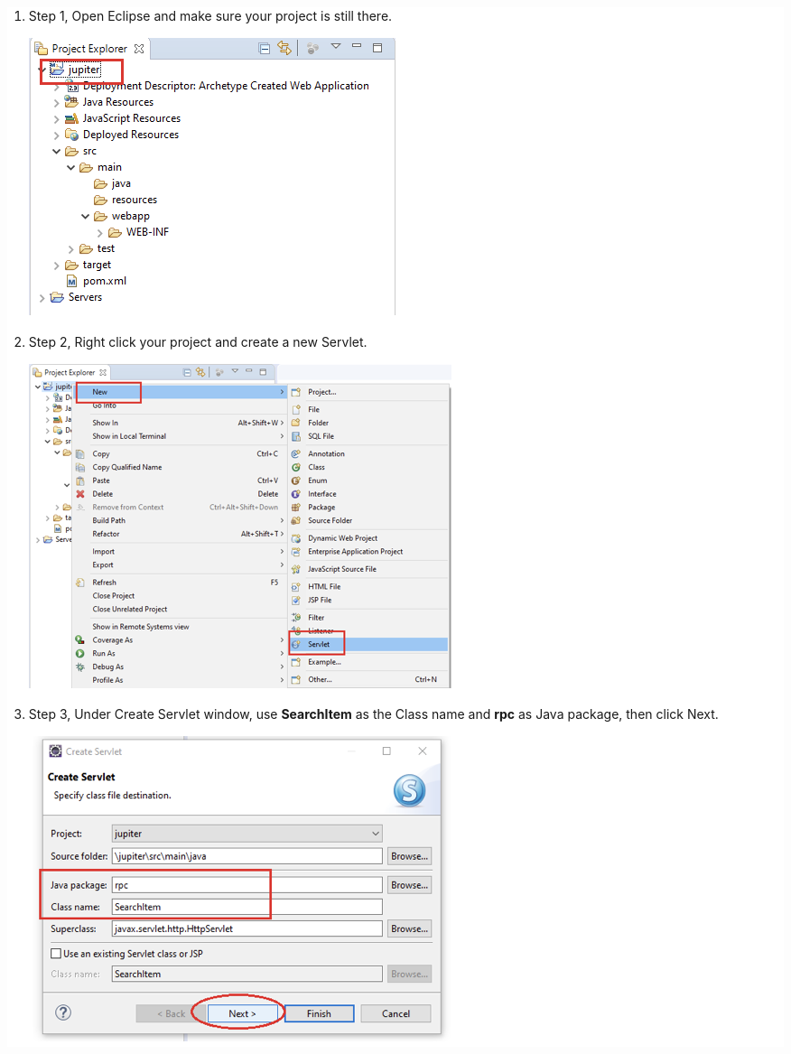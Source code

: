 1. Step 1, Open Eclipse and make sure your project is still there.

   ![image-20200206234932227](image-20200206234932227.png)

2. Step 2, Right click your project and create a new Servlet.

   ![image-20200206234954183](image-20200206234954183.png)

3. Step 3, Under Create Servlet window, use **SearchItem** as the Class name and **rpc** as Java package, then click Next.

   ![image-20200206235025563](image-20200206235025563.png)
